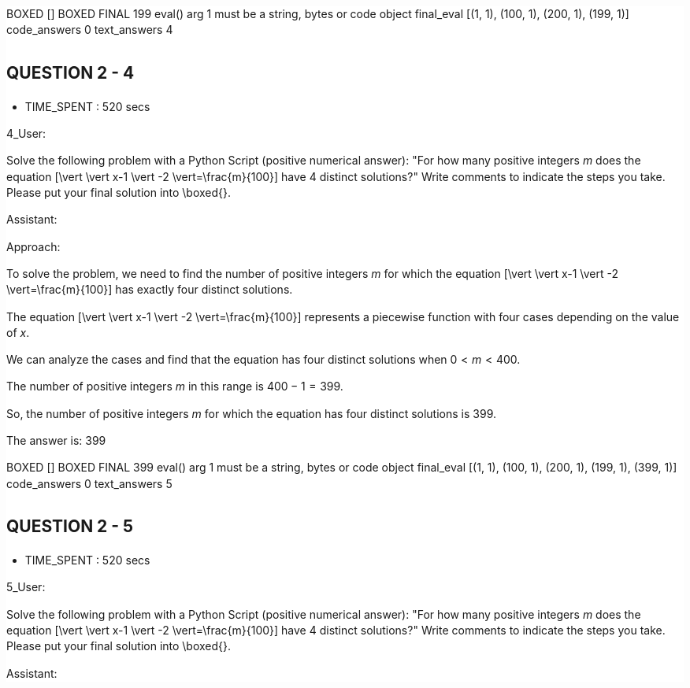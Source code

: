 BOXED []
BOXED FINAL 199
eval() arg 1 must be a string, bytes or code object final_eval
[(1, 1), (100, 1), (200, 1), (199, 1)]
code_answers 0 text_answers 4



## QUESTION 2 - 4 
- TIME_SPENT : 520 secs

4_User:

Solve the following problem with a Python Script (positive numerical answer):
"For how many positive integers $m$ does the equation \[\vert \vert x-1 \vert -2 \vert=\frac{m}{100}\] have $4$ distinct solutions?"
Write comments to indicate the steps you take. Please put your final solution into \boxed{}.

Assistant:

Approach:



To solve the problem, we need to find the number of positive integers $m$ for which the equation \[\vert \vert x-1 \vert -2 \vert=\frac{m}{100}\] has exactly four distinct solutions.

The equation \[\vert \vert x-1 \vert -2 \vert=\frac{m}{100}\] represents a piecewise function with four cases depending on the value of $x$.

We can analyze the cases and find that the equation has four distinct solutions when $0 < m < 400$.

The number of positive integers $m$ in this range is $400 - 1 = 399$.

So, the number of positive integers $m$ for which the equation has four distinct solutions is $399$.

The answer is: $399$

BOXED []
BOXED FINAL 399
eval() arg 1 must be a string, bytes or code object final_eval
[(1, 1), (100, 1), (200, 1), (199, 1), (399, 1)]
code_answers 0 text_answers 5



## QUESTION 2 - 5 
- TIME_SPENT : 520 secs

5_User:

Solve the following problem with a Python Script (positive numerical answer):
"For how many positive integers $m$ does the equation \[\vert \vert x-1 \vert -2 \vert=\frac{m}{100}\] have $4$ distinct solutions?"
Write comments to indicate the steps you take. Please put your final solution into \boxed{}.

Assistant:
